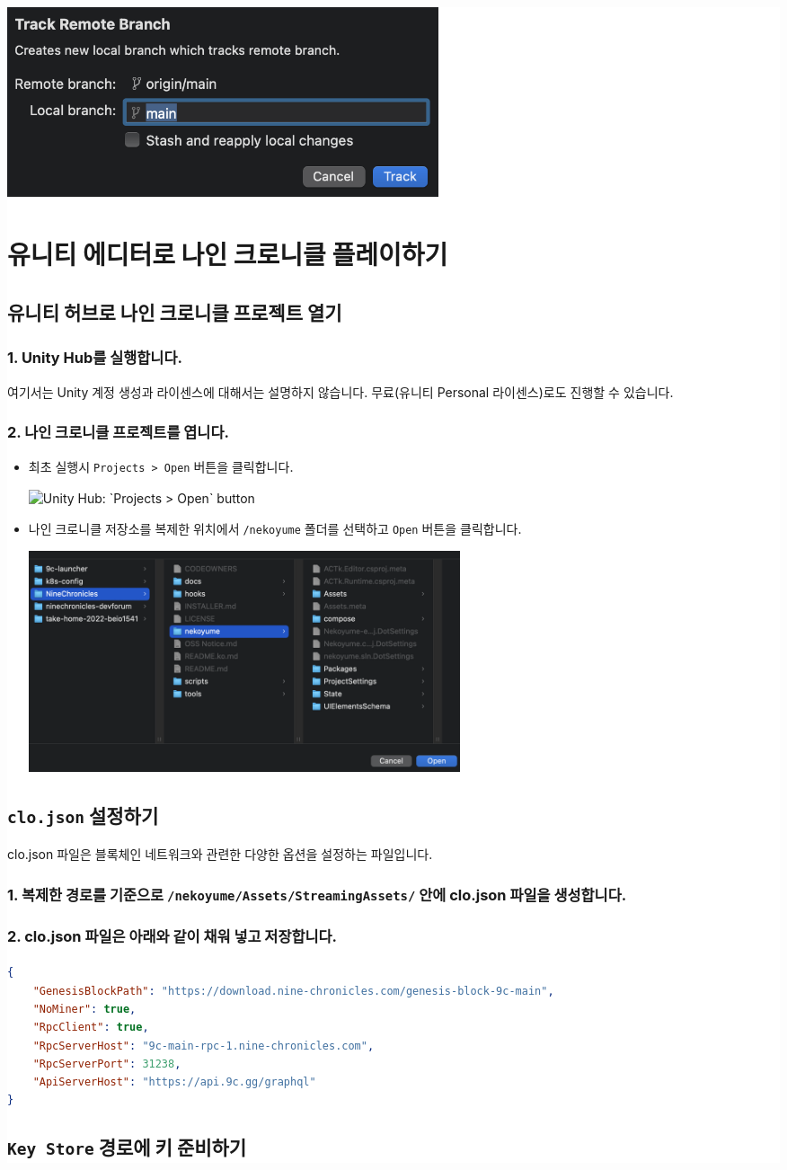   <img
    alt="Fork: `Track` popup"
    src="./images/fork-track-popup.png"
    style="width:50vw" />

# 유니티 에디터로 나인 크로니클 플레이하기

## 유니티 허브로 나인 크로니클 프로젝트 열기

### 1. Unity Hub를 실행합니다.

여기서는 Unity 계정 생성과 라이센스에 대해서는 설명하지 않습니다. 무료(유니티 Personal 라이센스)로도 진행할 수 있습니다.

### 2. 나인 크로니클 프로젝트를 엽니다.

- 최초 실행시 `Projects > Open` 버튼을 클릭합니다.

  <img
    alt="Unity Hub: `Projects > Open` button"
    src="./images/unity-hub-projects-open.png"
    style="width:50vw" />

- 나인 크로니클 저장소를 복제한 위치에서 `/nekoyume` 폴더를 선택하고 `Open` 버튼을 클릭합니다.

  <img
    alt="Unity Hub: `Open Project` popup"
    src="./images/unity-hub-projects-open-popup.png"
    style="width:50vw" />

## `clo.json` 설정하기

clo.json 파일은 블록체인 네트워크와 관련한 다양한 옵션을 설정하는 파일입니다.

### 1. 복제한 경로를 기준으로 `/nekoyume/Assets/StreamingAssets/` 안에 clo.json 파일을 생성합니다.

### 2. clo.json 파일은 아래와 같이 채워 넣고 저장합니다.

```json
{
    "GenesisBlockPath": "https://download.nine-chronicles.com/genesis-block-9c-main",
    "NoMiner": true,
    "RpcClient": true,
    "RpcServerHost": "9c-main-rpc-1.nine-chronicles.com",
    "RpcServerPort": 31238,
    "ApiServerHost": "https://api.9c.gg/graphql"
}
```

## `Key Store` 경로에 키 준비하기
